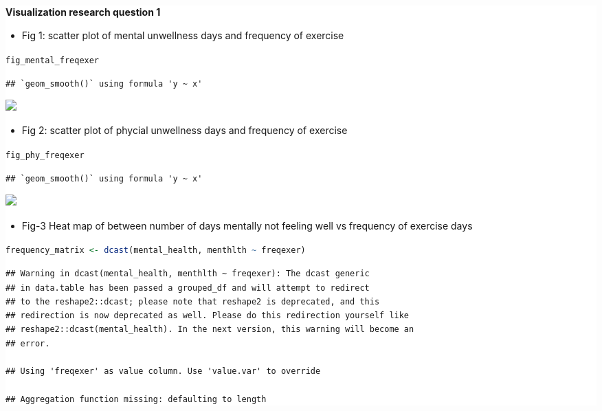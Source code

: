 **Visualization research question 1**

-   Fig 1: scatter plot of mental unwellness days and frequency of
    exercise

``` r
fig_mental_freqexer
```

    ## `geom_smooth()` using formula 'y ~ x'

![](_6ee2a5c3100b9237616844a52883e240_intro_data_prob_project_files/figure-markdown_github/plot%20fig_mental_freqexer-1.png)
- Fig 2: scatter plot of phycial unwellness days and frequency of
exercise

``` r
fig_phy_freqexer
```

    ## `geom_smooth()` using formula 'y ~ x'

![](_6ee2a5c3100b9237616844a52883e240_intro_data_prob_project_files/figure-markdown_github/plot%20fig_phy_freqexer-1.png)
- Fig-3 Heat map of between number of days mentally not feeling well vs
frequency of exercise days

``` r
frequency_matrix <- dcast(mental_health, menthlth ~ freqexer)
```

    ## Warning in dcast(mental_health, menthlth ~ freqexer): The dcast generic
    ## in data.table has been passed a grouped_df and will attempt to redirect
    ## to the reshape2::dcast; please note that reshape2 is deprecated, and this
    ## redirection is now deprecated as well. Please do this redirection yourself like
    ## reshape2::dcast(mental_health). In the next version, this warning will become an
    ## error.

    ## Using 'freqexer' as value column. Use 'value.var' to override

    ## Aggregation function missing: defaulting to length
